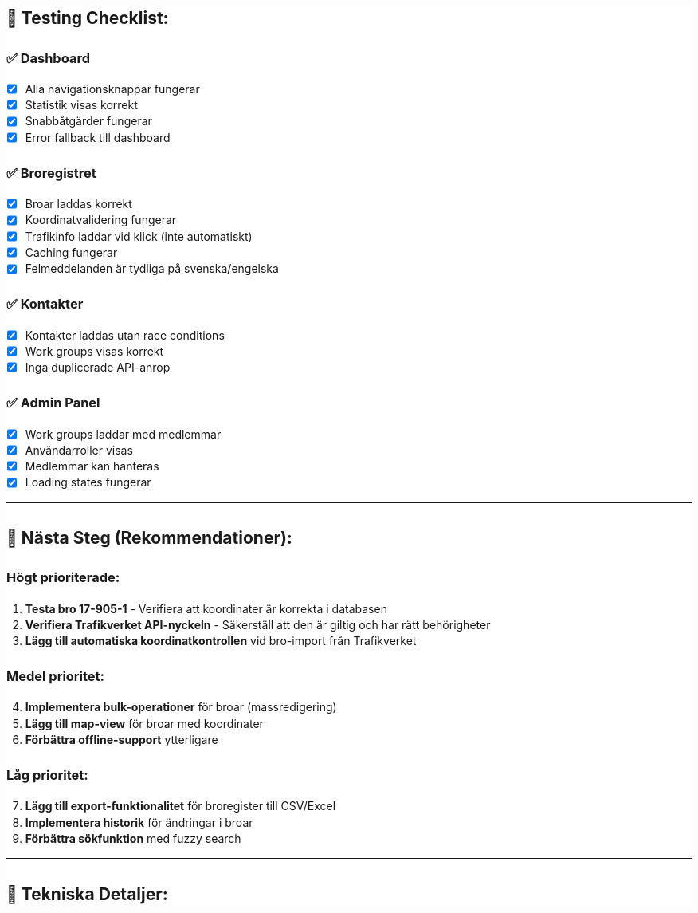 
## 🧪 Testing Checklist:

### ✅ Dashboard
- [x] Alla navigationsknappar fungerar
- [x] Statistik visas korrekt
- [x] Snabbåtgärder fungerar
- [x] Error fallback till dashboard

### ✅ Broregistret
- [x] Broar laddas korrekt
- [x] Koordinatvalidering fungerar
- [x] Trafikinfo laddar vid klick (inte automatiskt)
- [x] Caching fungerar
- [x] Felmeddelanden är tydliga på svenska/engelska

### ✅ Kontakter
- [x] Kontakter laddas utan race conditions
- [x] Work groups visas korrekt
- [x] Inga duplicerade API-anrop

### ✅ Admin Panel
- [x] Work groups laddar med medlemmar
- [x] Användarroller visas
- [x] Medlemmar kan hanteras
- [x] Loading states fungerar

---

## 🚀 Nästa Steg (Rekommendationer):

### Högt prioriterade:
1. **Testa bro 17-905-1** - Verifiera att koordinater är korrekta i databasen
2. **Verifiera Trafikverket API-nyckeln** - Säkerställ att den är giltig och har rätt behörigheter
3. **Lägg till automatiska koordinatkontrollen** vid bro-import från Trafikverket

### Medel prioritet:
4. **Implementera bulk-operationer** för broar (massredigering)
5. **Lägg till map-view** för broar med koordinater
6. **Förbättra offline-support** ytterligare

### Låg prioritet:
7. **Lägg till export-funktionalitet** för broregister till CSV/Excel
8. **Implementera historik** för ändringar i broar
9. **Förbättra sökfunktion** med fuzzy search

---

## 📝 Tekniska Detaljer:
